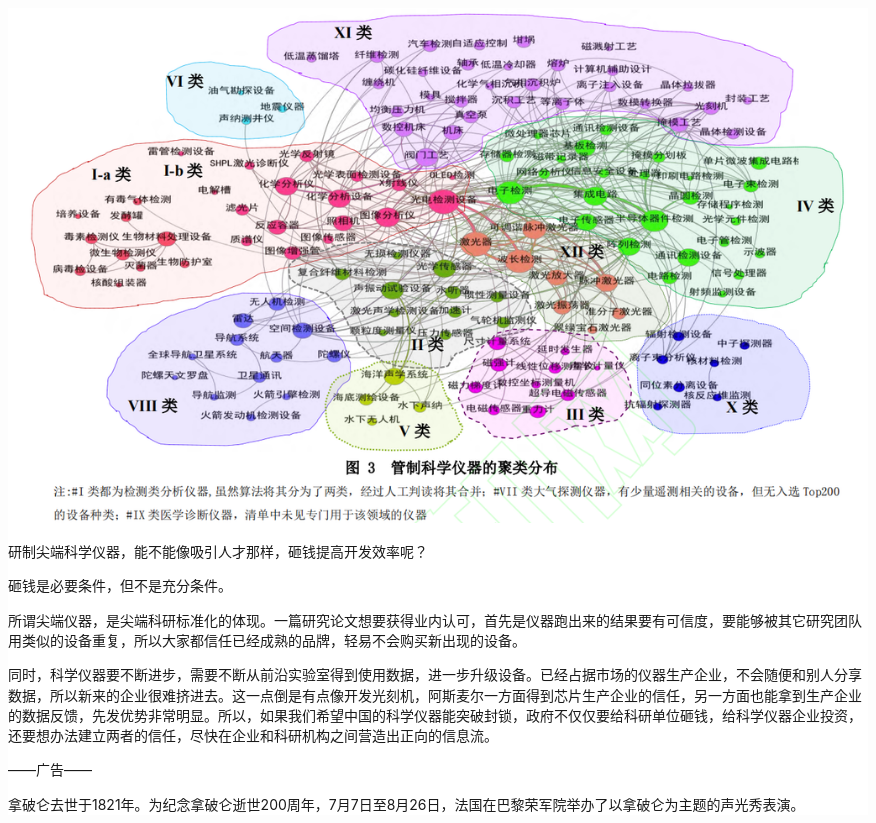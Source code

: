 ![](images/btnews/0301_0400/0331/media/image16.png)

研制尖端科学仪器，能不能像吸引人才那样，砸钱提高开发效率呢？

砸钱是必要条件，但不是充分条件。

所谓尖端仪器，是尖端科研标准化的体现。一篇研究论文想要获得业内认可，首先是仪器跑出来的结果要有可信度，要能够被其它研究团队用类似的设备重复，所以大家都信任已经成熟的品牌，轻易不会购买新出现的设备。

同时，科学仪器要不断进步，需要不断从前沿实验室得到使用数据，进一步升级设备。已经占据市场的仪器生产企业，不会随便和别人分享数据，所以新来的企业很难挤进去。这一点倒是有点像开发光刻机，阿斯麦尔一方面得到芯片生产企业的信任，另一方面也能拿到生产企业的数据反馈，先发优势非常明显。所以，如果我们希望中国的科学仪器能突破封锁，政府不仅仅要给科研单位砸钱，给科学仪器企业投资，还要想办法建立两者的信任，尽快在企业和科研机构之间营造出正向的信息流。

——广告——

拿破仑去世于1821年。为纪念拿破仑逝世200周年，7月7日至8月26日，法国在巴黎荣军院举办了以拿破仑为主题的声光秀表演。
